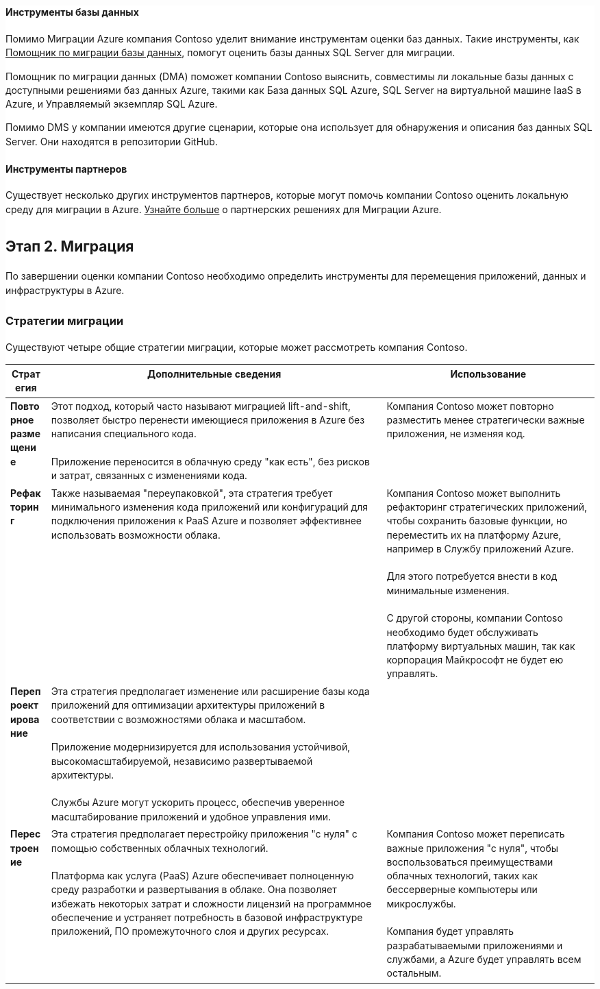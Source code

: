 
#### <a name="database-tools"></a>Инструменты базы данных

Помимо Миграции Azure компания Contoso уделит внимание инструментам оценки баз данных. Такие инструменты, как [Помощник по миграции базы данных](https://docs.microsoft.com/sql/dma/dma-overview?view=sql-server-2017), помогут оценить базы данных SQL Server для миграции.

Помощник по миграции данных (DMA) поможет компании Contoso выяснить, совместимы ли локальные базы данных с доступными решениями баз данных Azure, такими как База данных SQL Azure, SQL Server на виртуальной машине IaaS в Azure, и Управляемый экземпляр SQL Azure. 

Помимо DMS у компании имеются другие сценарии, которые она использует для обнаружения и описания баз данных SQL Server. Они находятся в репозитории GitHub.

#### <a name="partner-tools"></a>Инструменты партнеров

Существует несколько других инструментов партнеров, которые могут помочь компании Contoso оценить локальную среду для миграции в Azure. [Узнайте больше](https://azure.microsoft.com/migration/partners/) о партнерских решениях для Миграции Azure.  

## <a name="phase-2-migrate"></a>Этап 2. Миграция

По завершении оценки компании Contoso необходимо определить инструменты для перемещения приложений, данных и инфраструктуры в Azure. 




### <a name="migration-strategies"></a>Стратегии миграции

Существуют четыре общие стратегии миграции, которые может рассмотреть компания Contoso. 

**Стратегия** | **Дополнительные сведения** | **Использование**
--- | --- | ---
**Повторное размещение**  | Этот подход, который часто называют миграцией lift-and-shift, позволяет быстро перенести имеющиеся приложения в Azure без написания специального кода.<br/><br/> Приложение переносится в облачную среду "как есть", без рисков и затрат, связанных с изменениями кода. | Компания Contoso может повторно разместить менее стратегически важные приложения, не изменяя код.
**Рефакторинг** |  Также называемая "переупаковкой", эта стратегия требует минимального изменения кода приложений или конфигураций для подключения приложения к PaaS Azure и позволяет эффективнее использовать возможности облака. | Компания Contoso может выполнить рефакторинг стратегических приложений, чтобы сохранить базовые функции, но переместить их на платформу Azure, например в Службу приложений Azure.<br/><br/> Для этого потребуется внести в код минимальные изменения.<br/><br/> С другой стороны, компании Contoso необходимо будет обслуживать платформу виртуальных машин, так как корпорация Майкрософт не будет ею управлять.
**Перепроектирование** | Эта стратегия предполагает изменение или расширение базы кода приложений для оптимизации архитектуры приложений в соответствии с возможностями облака и масштабом.<br/><br/> Приложение модернизируется для использования устойчивой, высокомасштабируемой, независимо развертываемой архитектуры.<br/><br/> Службы Azure могут ускорить процесс, обеспечив уверенное масштабирование приложений и удобное управления ими.
**Перестроение** | Эта стратегия предполагает перестройку приложения "с нуля" с помощью собственных облачных технологий.<br/><br/> Платформа как услуга (PaaS) Azure обеспечивает полноценную среду разработки и развертывания в облаке. Она позволяет избежать некоторых затрат и сложности лицензий на программное обеспечение и устраняет потребность в базовой инфраструктуре приложений, ПО промежуточного слоя и других ресурсах. | Компания Contoso может переписать важные приложения "с нуля", чтобы воспользоваться преимуществами облачных технологий, таких как бессерверные компьютеры или микрослужбы.<br/><br/> Компания будет управлять разрабатываемыми приложениями и службами, а Azure будет управлять всем остальным.
